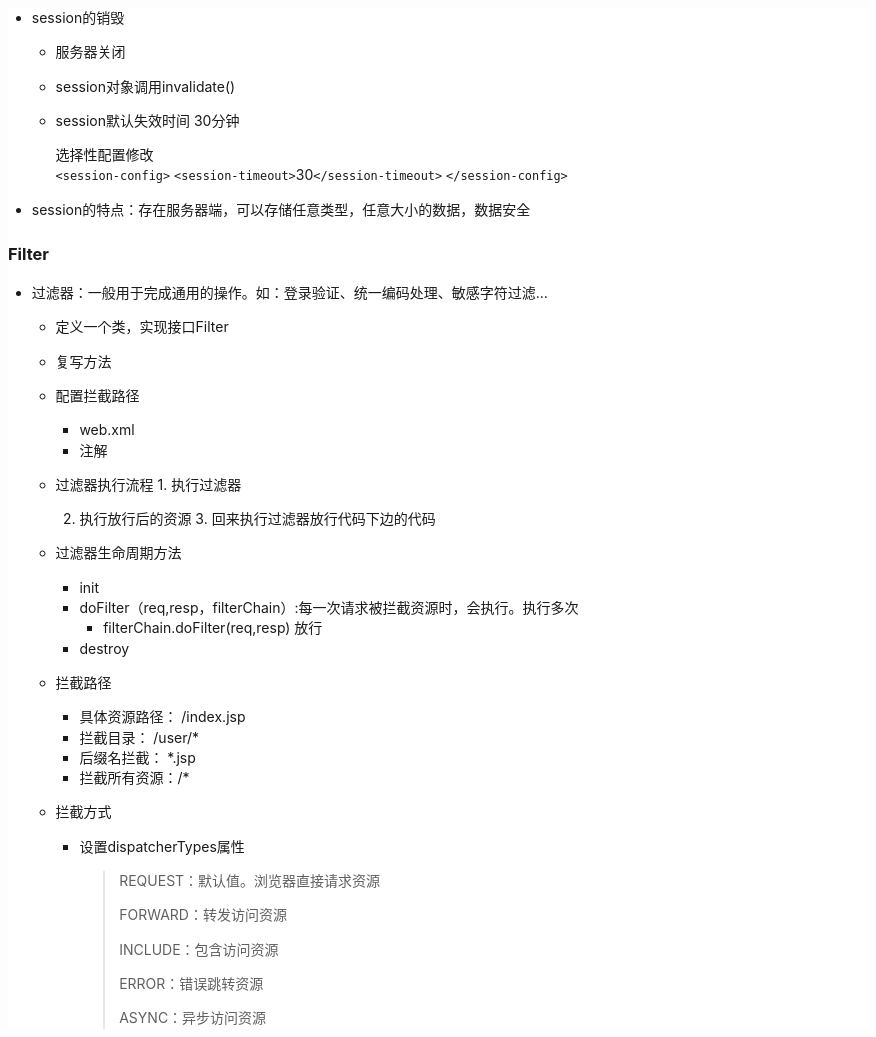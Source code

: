   - session的销毁

    - 服务器关闭

    - session对象调用invalidate() 

    - session默认失效时间 30分钟

      选择性配置修改	
      			`<session-config>`
      		        `<session-timeout>`30`</session-timeout>`
      		    `</session-config>`

- session的特点：存在服务器端，可以存储任意类型，任意大小的数据，数据安全



### Filter

- 过滤器：一般用于完成通用的操作。如：登录验证、统一编码处理、敏感字符过滤...

  - 定义一个类，实现接口Filter

  - 复写方法

  - 配置拦截路径

    - web.xml
    - 注解

  - 过滤器执行流程
    	1. 执行过滤器

    2. 执行放行后的资源
       3. 回来执行过滤器放行代码下边的代码

  - 过滤器生命周期方法

    - init
    - doFilter（req,resp，filterChain）:每一次请求被拦截资源时，会执行。执行多次
      - filterChain.doFilter(req,resp)   放行
    - destroy

  - 拦截路径

    - 具体资源路径： /index.jsp
    - 拦截目录： /user/*
    - 后缀名拦截： *.jsp
    - 拦截所有资源：/*

  - 拦截方式

    - 设置dispatcherTypes属性

      > REQUEST：默认值。浏览器直接请求资源
      >
      > FORWARD：转发访问资源
      >
      > INCLUDE：包含访问资源
      >
      > ERROR：错误跳转资源
      >
      > ASYNC：异步访问资源
